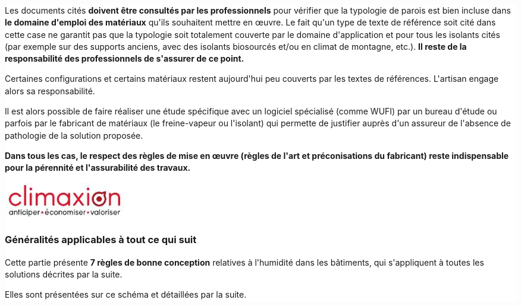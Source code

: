 Les documents cités **doivent être consultés par les professionnels** pour vérifier que la typologie de parois est bien incluse dans **le domaine d'emploi des matériaux** qu'ils souhaitent mettre en œuvre. Le fait qu'un type de texte de référence soit cité dans cette case ne garantit pas que la typologie soit totalement couverte par le domaine d'application et pour tous les isolants cités (par exemple sur des supports anciens, avec des isolants biosourcés et/ou en climat de montagne, etc.). **Il reste de la responsabilité des professionnels de s'assurer de ce point.**

Certaines configurations et certains matériaux restent aujourd'hui peu couverts par les textes de références. L'artisan engage alors sa responsabilité.

Il est alors possible de faire réaliser une étude spécifique avec un logiciel spécialisé (comme WUFI) par un bureau d'étude ou parfois par le fabricant de matériaux (le freine-vapeur ou l'isolant) qui permette de justifier auprès d'un assureur de l'absence de pathologie de la solution proposée.

**Dans tous les cas, le respect des règles de mise en œuvre (règles de l'art et préconisations du fabricant) reste indispensable pour la pérennité et l'assurabilité des travaux.**

![](<images/Migration d’humidité et de vapeur d’eau dans les parois du bâti ancien/_page_7_Picture_11.jpeg>)

### <span id="page-8-0"></span>**Généralités applicables à tout ce qui suit**

Cette partie présente **7 règles de bonne conception** relatives à l'humidité dans les bâtiments, qui s'appliquent à toutes les solutions décrites par la suite.

Elles sont présentées sur ce schéma et détaillées par la suite.
